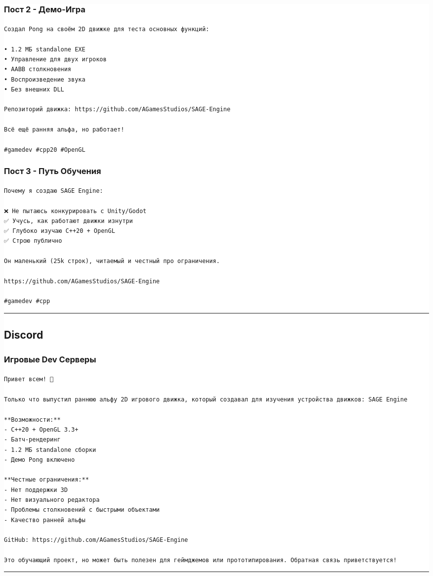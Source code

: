 ### Пост 2 - Демо-Игра
```
Создал Pong на своём 2D движке для теста основных функций:

• 1.2 МБ standalone EXE
• Управление для двух игроков
• AABB столкновения
• Воспроизведение звука
• Без внешних DLL

Репозиторий движка: https://github.com/AGamesStudios/SAGE-Engine

Всё ещё ранняя альфа, но работает!

#gamedev #cpp20 #OpenGL
```

### Пост 3 - Путь Обучения
```
Почему я создаю SAGE Engine:

❌ Не пытаюсь конкурировать с Unity/Godot
✅ Учусь, как работают движки изнутри
✅ Глубоко изучаю C++20 + OpenGL
✅ Строю публично

Он маленький (25k строк), читаемый и честный про ограничения.

https://github.com/AGamesStudios/SAGE-Engine

#gamedev #cpp
```

---

## Discord

### Игровые Dev Серверы
```
Привет всем! 👋

Только что выпустил раннюю альфу 2D игрового движка, который создавал для изучения устройства движков: SAGE Engine

**Возможности:**
- C++20 + OpenGL 3.3+
- Батч-рендеринг
- 1.2 МБ standalone сборки
- Демо Pong включено

**Честные ограничения:**
- Нет поддержки 3D
- Нет визуального редактора
- Проблемы столкновений с быстрыми объектами
- Качество ранней альфы

GitHub: https://github.com/AGamesStudios/SAGE-Engine

Это обучающий проект, но может быть полезен для геймджемов или прототипирования. Обратная связь приветствуется!
```

---